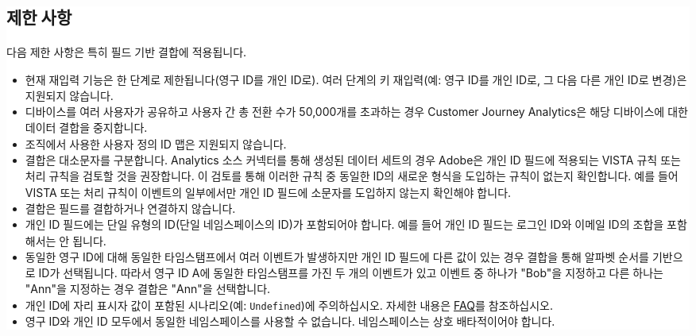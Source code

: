 

## 제한 사항

다음 제한 사항은 특히 필드 기반 결합에 적용됩니다.

- 현재 재입력 기능은 한 단계로 제한됩니다(영구 ID를 개인 ID로). 여러 단계의 키 재입력(예: 영구 ID를 개인 ID로, 그 다음 다른 개인 ID로 변경)은 지원되지 않습니다.
- 디바이스를 여러 사용자가 공유하고 사용자 간 총 전환 수가 50,000개를 초과하는 경우 Customer Journey Analytics은 해당 디바이스에 대한 데이터 결합을 중지합니다.
- 조직에서 사용한 사용자 정의 ID 맵은 지원되지 않습니다.
- 결합은 대소문자를 구분합니다. Analytics 소스 커넥터를 통해 생성된 데이터 세트의 경우 Adobe은 개인 ID 필드에 적용되는 VISTA 규칙 또는 처리 규칙을 검토할 것을 권장합니다. 이 검토를 통해 이러한 규칙 중 동일한 ID의 새로운 형식을 도입하는 규칙이 없는지 확인합니다. 예를 들어 VISTA 또는 처리 규칙이 이벤트의 일부에서만 개인 ID 필드에 소문자를 도입하지 않는지 확인해야 합니다.
- 결합은 필드를 결합하거나 연결하지 않습니다.
- 개인 ID 필드에는 단일 유형의 ID(단일 네임스페이스의 ID)가 포함되어야 합니다. 예를 들어 개인 ID 필드는 로그인 ID와 이메일 ID의 조합을 포함해서는 안 됩니다.
- 동일한 영구 ID에 대해 동일한 타임스탬프에서 여러 이벤트가 발생하지만 개인 ID 필드에 다른 값이 있는 경우 결합을 통해 알파벳 순서를 기반으로 ID가 선택됩니다. 따라서 영구 ID A에 동일한 타임스탬프를 가진 두 개의 이벤트가 있고 이벤트 중 하나가 &quot;Bob&quot;을 지정하고 다른 하나는 &quot;Ann&quot;을 지정하는 경우 결합은 &quot;Ann&quot;을 선택합니다.
- 개인 ID에 자리 표시자 값이 포함된 시나리오(예: `Undefined`)에 주의하십시오. 자세한 내용은 [FAQ](faq.md)를 참조하십시오.
- 영구 ID와 개인 ID 모두에서 동일한 네임스페이스를 사용할 수 없습니다. 네임스페이스는 상호 배타적이어야 합니다.
